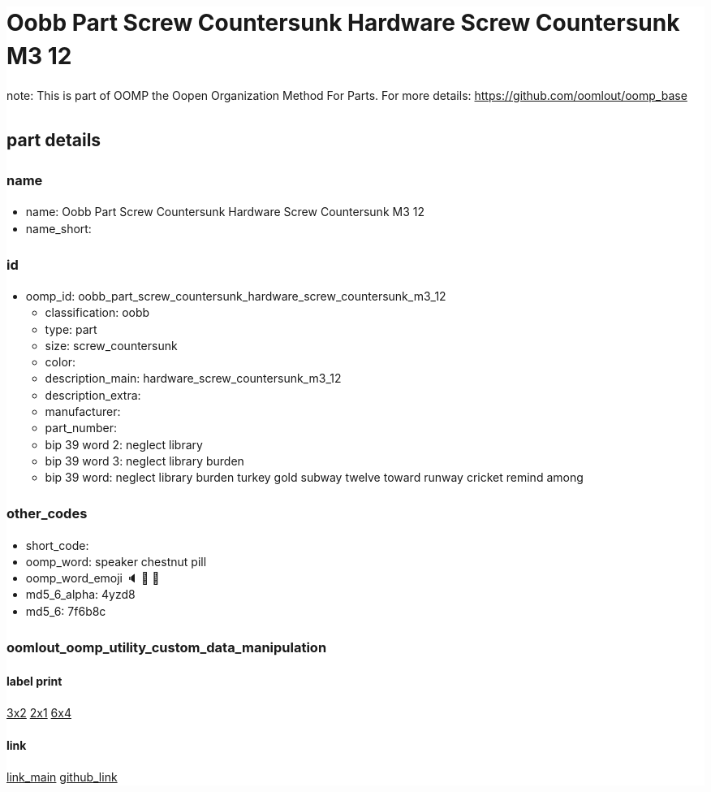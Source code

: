 # Oobb Part Screw Countersunk Hardware Screw Countersunk M3 12  

note: This is part of OOMP the Oopen Organization Method For Parts. For more details: https://github.com/oomlout/oomp_base

##  part details





### name
* name: Oobb Part Screw Countersunk Hardware Screw Countersunk M3 12
* name_short: 
### id
* oomp_id: oobb_part_screw_countersunk_hardware_screw_countersunk_m3_12
  * classification: oobb
  * type: part
  * size: screw_countersunk
  * color: 
  * description_main: hardware_screw_countersunk_m3_12
  * description_extra: 
  * manufacturer: 
  * part_number: 
  * bip 39 word 2: neglect library
  * bip 39 word 3: neglect library burden
  * bip 39 word: neglect library burden turkey gold subway twelve toward runway cricket remind among

### other_codes
* short_code: 
* oomp_word: speaker chestnut pill
* oomp_word_emoji :speaker: :chestnut: :pill:
* md5_6_alpha: 4yzd8
* md5_6: 7f6b8c






### oomlout_oomp_utility_custom_data_manipulation
#### label print
[3x2](http://192.168.1.245:1112/?label=oomp%204yzd8)
[2x1](http://192.168.1.242:1112/?label=oomp%204yzd8)
[6x4](http://192.168.1.55:1112/?label=oomp%204yzd8)    

#### link

[link_main](https://github.com/oomlout/oomlout_oomp_current_version_messy/tree/main/parts/oobb_part_screw_countersunk_hardware_screw_countersunk_m3_12) [github_link](https://github.com/oomlout/oomlout_oomp_part_src/tree/main/parts/oobb_part_screw_countersunk_hardware_screw_countersunk_m3_12)                             
